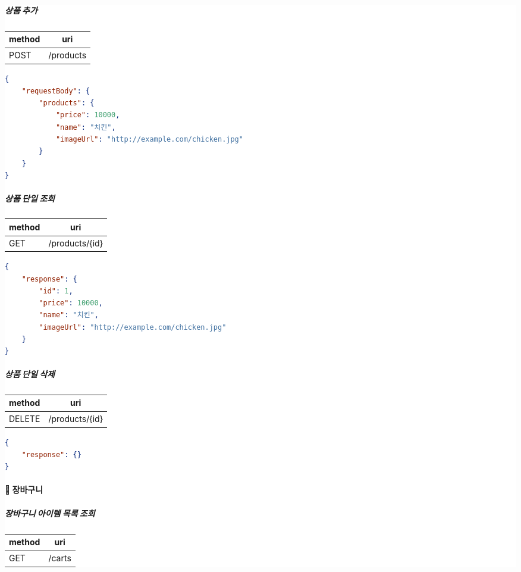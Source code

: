 
##### 상품 추가

| method | uri       |
| ------ | --------- |
| POST   | /products |

```json
{
	"requestBody": {
		"products": {
			"price": 10000,
			"name": "치킨",
			"imageUrl": "http://example.com/chicken.jpg"
		}
	}
}
```

##### 상품 단일 조회

| method | uri            |
| ------ | -------------- |
| GET    | /products/{id} |

```json
{
	"response": {
		"id": 1,
		"price": 10000,
		"name": "치킨",
		"imageUrl": "http://example.com/chicken.jpg"
	}
}
```

##### 상품 단일 삭제

| method | uri            |
| ------ | -------------- |
| DELETE | /products/{id} |

```json
{
	"response": {}
}
```

#### 🛒 장바구니

##### 장바구니 아이템 목록 조회

| method | uri    |
| ------ | ------ |
| GET    | /carts |
